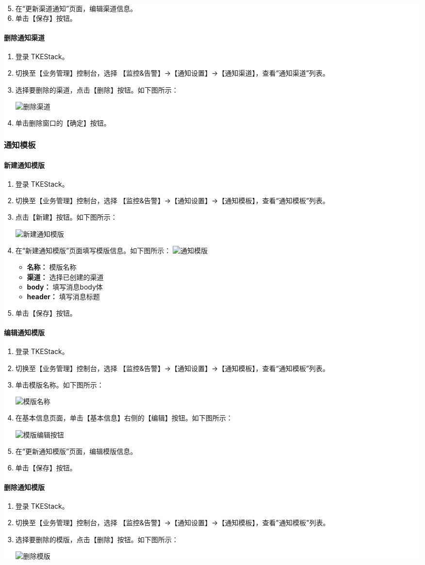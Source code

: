 5. 在“更新渠道通知”页面，编辑渠道信息。
6. 单击【保存】按钮。

#### 删除通知渠道

1. 登录 TKEStack。
2. 切换至【业务管理】控制台，选择 【监控&告警】-&gt;【通知设置】-&gt;【通知渠道】，查看“通知渠道”列表。
3. 选择要删除的渠道，点击【删除】按钮。如下图所示：

   ![&#x5220;&#x9664;&#x6E20;&#x9053;](https://github.com/PatrickLai7528/docs/tree/367ed6036bfdb372201d6e1790cdfffbf16b6ac6/images/删除渠道.png)

4. 单击删除窗口的【确定】按钮。

### 通知模板

#### 新建通知模版

1. 登录 TKEStack。
2. 切换至【业务管理】控制台，选择 【监控&告警】-&gt;【通知设置】-&gt;【通知模板】，查看“通知模板”列表。
3. 点击【新建】按钮。如下图所示：

   ![&#x65B0;&#x5EFA;&#x901A;&#x77E5;&#x6A21;&#x7248;](https://github.com/PatrickLai7528/docs/tree/367ed6036bfdb372201d6e1790cdfffbf16b6ac6/images/新建通知模版.png)

4. 在“新建通知模版”页面填写模版信息。如下图所示： ![&#x901A;&#x77E5;&#x6A21;&#x7248;](https://github.com/PatrickLai7528/docs/tree/367ed6036bfdb372201d6e1790cdfffbf16b6ac6/images/通知模版.png)
   * **名称：** 模版名称
   * **渠道：** 选择已创建的渠道
   * **body：** 填写消息body体
   * **header：** 填写消息标题
5. 单击【保存】按钮。

#### 编辑通知模版

1. 登录 TKEStack。
2. 切换至【业务管理】控制台，选择 【监控&告警】-&gt;【通知设置】-&gt;【通知模板】，查看“通知模板”列表。
3. 单击模版名称。如下图所示：

   ![&#x6A21;&#x7248;&#x540D;&#x79F0;](https://github.com/PatrickLai7528/docs/tree/367ed6036bfdb372201d6e1790cdfffbf16b6ac6/images/模版名称.png)

4. 在基本信息页面，单击【基本信息】右侧的【编辑】按钮。如下图所示：

   ![&#x6A21;&#x7248;&#x7F16;&#x8F91;&#x6309;&#x94AE;](https://github.com/PatrickLai7528/docs/tree/367ed6036bfdb372201d6e1790cdfffbf16b6ac6/images/模版编辑按钮.png)

5. 在“更新通知模版”页面，编辑模版信息。
6. 单击【保存】按钮。

#### 删除通知模版

1. 登录 TKEStack。
2. 切换至【业务管理】控制台，选择 【监控&告警】-&gt;【通知设置】-&gt;【通知模板】，查看"通知模板"列表。
3. 选择要删除的模版，点击【删除】按钮。如下图所示：

   ![&#x5220;&#x9664;&#x6A21;&#x7248;](https://github.com/PatrickLai7528/docs/tree/367ed6036bfdb372201d6e1790cdfffbf16b6ac6/images/删除模版.png)
